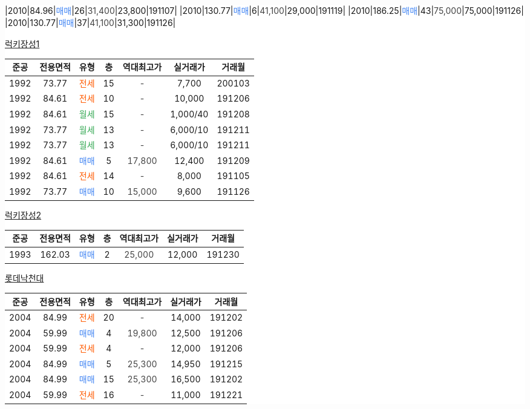 |2010|84.96|<span style="color:#4285f3">매매</span>|26|<span style="color:#444444">31,400</span>|23,800|191107|
|2010|130.77|<span style="color:#4285f3">매매</span>|6|<span style="color:#444444">41,100</span>|29,000|191119|
|2010|186.25|<span style="color:#4285f3">매매</span>|43|<span style="color:#444444">75,000</span>|75,000|191126|
|2010|130.77|<span style="color:#4285f3">매매</span>|37|<span style="color:#444444">41,100</span>|31,300|191126|


<script async src="//pagead2.googlesyndication.com/pagead/js/adsbygoogle.js"></script>

<ins class="adsbygoogle"
     style="display:block"
     data-ad-client="ca-pub-2446590836940007"
     data-ad-slot="1659523306"
     data-ad-format="auto"
     data-full-width-responsive="true"></ins>
<script>
(adsbygoogle = window.adsbygoogle || []).push({});
</script>


[럭키장성1](https://search.naver.com/search.naver?query=%EA%B2%BD%EC%83%81%EB%B6%81%EB%8F%84+%ED%8F%AC%ED%95%AD%EC%8B%9C+%EB%B6%81%EA%B5%AC+%EC%9E%A5%EC%84%B1%EB%8F%99+%EB%9F%AD%ED%82%A4%EC%9E%A5%EC%84%B11)

|준공|전용면적|유형|층|역대최고가|실거래가|거래월|
|:---:|:---:|:---:|:---:|:---:|:---:|:---:|
|1992|73.77|<span style="color:#ff5a00">전세</span>|15|<span style="color:#444444">-</span>|7,700|200103|
|1992|84.61|<span style="color:#ff5a00">전세</span>|10|<span style="color:#444444">-</span>|10,000|191206|
|1992|84.61|<span style="color:#34a853">월세</span>|15|<span style="color:#444444">-</span>|1,000/40|191208|
|1992|73.77|<span style="color:#34a853">월세</span>|13|<span style="color:#444444">-</span>|6,000/10|191211|
|1992|73.77|<span style="color:#34a853">월세</span>|13|<span style="color:#444444">-</span>|6,000/10|191211|
|1992|84.61|<span style="color:#4285f3">매매</span>|5|<span style="color:#444444">17,800</span>|12,400|191209|
|1992|84.61|<span style="color:#ff5a00">전세</span>|14|<span style="color:#444444">-</span>|8,000|191105|
|1992|73.77|<span style="color:#4285f3">매매</span>|10|<span style="color:#444444">15,000</span>|9,600|191126|

[럭키장성2](https://search.naver.com/search.naver?query=%EA%B2%BD%EC%83%81%EB%B6%81%EB%8F%84+%ED%8F%AC%ED%95%AD%EC%8B%9C+%EB%B6%81%EA%B5%AC+%EC%9E%A5%EC%84%B1%EB%8F%99+%EB%9F%AD%ED%82%A4%EC%9E%A5%EC%84%B12)

|준공|전용면적|유형|층|역대최고가|실거래가|거래월|
|:---:|:---:|:---:|:---:|:---:|:---:|:---:|
|1993|162.03|<span style="color:#4285f3">매매</span>|2|<span style="color:#444444">25,000</span>|12,000|191230|

[롯데낙천대](https://search.naver.com/search.naver?query=%EA%B2%BD%EC%83%81%EB%B6%81%EB%8F%84+%ED%8F%AC%ED%95%AD%EC%8B%9C+%EB%B6%81%EA%B5%AC+%EC%9E%A5%EC%84%B1%EB%8F%99+%EB%A1%AF%EB%8D%B0%EB%82%99%EC%B2%9C%EB%8C%80)

|준공|전용면적|유형|층|역대최고가|실거래가|거래월|
|:---:|:---:|:---:|:---:|:---:|:---:|:---:|
|2004|84.99|<span style="color:#ff5a00">전세</span>|20|<span style="color:#444444">-</span>|14,000|191202|
|2004|59.99|<span style="color:#4285f3">매매</span>|4|<span style="color:#444444">19,800</span>|12,500|191206|
|2004|59.99|<span style="color:#ff5a00">전세</span>|4|<span style="color:#444444">-</span>|12,000|191206|
|2004|84.99|<span style="color:#4285f3">매매</span>|5|<span style="color:#444444">25,300</span>|14,950|191215|
|2004|84.99|<span style="color:#4285f3">매매</span>|15|<span style="color:#444444">25,300</span>|16,500|191202|
|2004|59.99|<span style="color:#ff5a00">전세</span>|16|<span style="color:#444444">-</span>|11,000|191221|